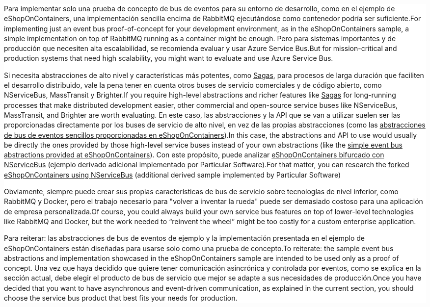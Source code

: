 <span data-ttu-id="22276-125">Para implementar solo una prueba de concepto de bus de eventos para su entorno de desarrollo, como en el ejemplo de eShopOnContainers, una implementación sencilla encima de RabbitMQ ejecutándose como contenedor podría ser suficiente.</span><span class="sxs-lookup"><span data-stu-id="22276-125">For implementing just an event bus proof-of-concept for your development environment, as in the eShopOnContainers sample, a simple implementation on top of RabbitMQ running as a container might be enough.</span></span> <span data-ttu-id="22276-126">Pero para sistemas importantes y de producción que necesiten alta escalabilidad, se recomienda evaluar y usar Azure Service Bus.</span><span class="sxs-lookup"><span data-stu-id="22276-126">But for mission-critical and production systems that need high scalability, you might want to evaluate and use Azure Service Bus.</span></span>

<span data-ttu-id="22276-127">Si necesita abstracciones de alto nivel y características más potentes, como [Sagas](https://docs.particular.net/nservicebus/sagas/), para procesos de larga duración que faciliten el desarrollo distribuido, vale la pena tener en cuenta otros buses de servicio comerciales y de código abierto, como NServiceBus, MassTransit y Brighter.</span><span class="sxs-lookup"><span data-stu-id="22276-127">If you require high-level abstractions and richer features like [Sagas](https://docs.particular.net/nservicebus/sagas/) for long-running processes that make distributed development easier, other commercial and open-source service buses like NServiceBus, MassTransit, and Brighter are worth evaluating.</span></span> <span data-ttu-id="22276-128">En este caso, las abstracciones y la API que se van a utilizar suelen ser las proporcionadas directamente por los buses de servicio de alto nivel, en vez de las propias abstracciones (como las [abstracciones de bus de eventos sencillos proporcionadas en eShopOnContainers](https://github.com/dotnet-architecture/eShopOnContainers/blob/dev/src/BuildingBlocks/EventBus/EventBus/Abstractions/IEventBus.cs)).</span><span class="sxs-lookup"><span data-stu-id="22276-128">In this case, the abstractions and API to use would usually be directly the ones provided by those high-level service buses instead of your own abstractions (like the [simple event bus abstractions provided at eShopOnContainers](https://github.com/dotnet-architecture/eShopOnContainers/blob/dev/src/BuildingBlocks/EventBus/EventBus/Abstractions/IEventBus.cs)).</span></span> <span data-ttu-id="22276-129">Con este propósito, puede analizar [eShopOnContainers bifurcado con NServiceBus](https://go.particular.net/eShopOnContainers) (ejemplo derivado adicional implementado por Particular Software).</span><span class="sxs-lookup"><span data-stu-id="22276-129">For that matter, you can research the [forked eShopOnContainers using NServiceBus](https://go.particular.net/eShopOnContainers) (additional derived sample implemented by Particular Software)</span></span>

<span data-ttu-id="22276-130">Obviamente, siempre puede crear sus propias características de bus de servicio sobre tecnologías de nivel inferior, como RabbitMQ y Docker, pero el trabajo necesario para "volver a inventar la rueda" puede ser demasiado costoso para una aplicación de empresa personalizada.</span><span class="sxs-lookup"><span data-stu-id="22276-130">Of course, you could always build your own service bus features on top of lower-level technologies like RabbitMQ and Docker, but the work needed to “reinvent the wheel” might be too costly for a custom enterprise application.</span></span>

<span data-ttu-id="22276-131">Para reiterar: las abstracciones de bus de eventos de ejemplo y la implementación presentada en el ejemplo de eShopOnContainers están diseñadas para usarse solo como una prueba de concepto.</span><span class="sxs-lookup"><span data-stu-id="22276-131">To reiterate: the sample event bus abstractions and implementation showcased in the eShopOnContainers sample are intended to be used only as a proof of concept.</span></span> <span data-ttu-id="22276-132">Una vez que haya decidido que quiere tener comunicación asincrónica y controlada por eventos, como se explica en la sección actual, debe elegir el producto de bus de servicio que mejor se adapte a sus necesidades de producción.</span><span class="sxs-lookup"><span data-stu-id="22276-132">Once you have decided that you want to have asynchronous and event-driven communication, as explained in the current section, you should choose the service bus product that best fits your needs for production.</span></span>
